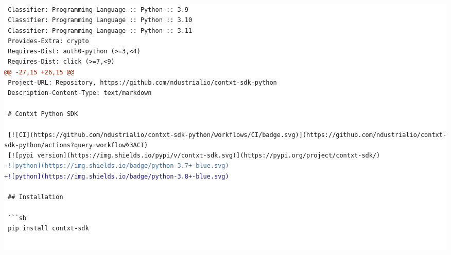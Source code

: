 ```diff
 Classifier: Programming Language :: Python :: 3.9
 Classifier: Programming Language :: Python :: 3.10
 Classifier: Programming Language :: Python :: 3.11
 Provides-Extra: crypto
 Requires-Dist: auth0-python (>=3,<4)
 Requires-Dist: click (>=7,<9)
@@ -27,15 +26,15 @@
 Project-URL: Repository, https://github.com/ndustrialio/contxt-sdk-python
 Description-Content-Type: text/markdown
 
 # Contxt Python SDK
 
 [![CI](https://github.com/ndustrialio/contxt-sdk-python/workflows/CI/badge.svg)](https://github.com/ndustrialio/contxt-sdk-python/actions?query=workflow%3ACI)
 [![pypi version](https://img.shields.io/pypi/v/contxt-sdk.svg)](https://pypi.org/project/contxt-sdk/)
-![python](https://img.shields.io/badge/python-3.7+-blue.svg)
+![python](https://img.shields.io/badge/python-3.8+-blue.svg)
 
 ## Installation
 
 ```sh
 pip install contxt-sdk
 ```
```

